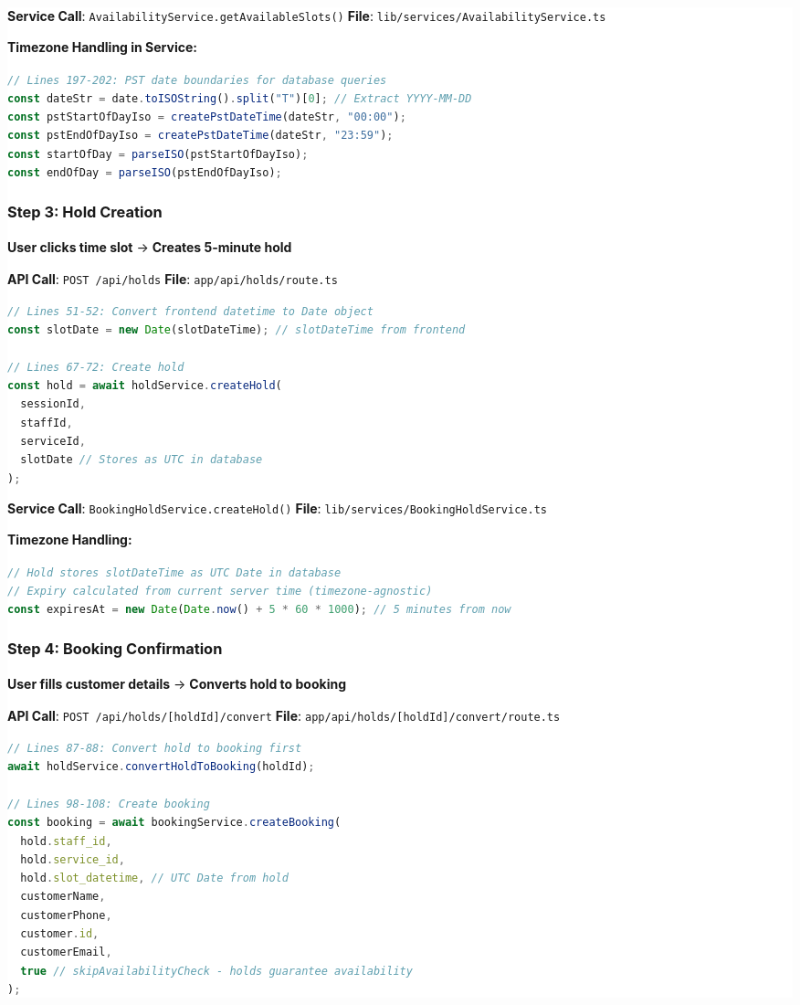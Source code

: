 **Service Call**: `AvailabilityService.getAvailableSlots()`
**File**: `lib/services/AvailabilityService.ts`

**Timezone Handling in Service:**

```typescript
// Lines 197-202: PST date boundaries for database queries
const dateStr = date.toISOString().split("T")[0]; // Extract YYYY-MM-DD
const pstStartOfDayIso = createPstDateTime(dateStr, "00:00");
const pstEndOfDayIso = createPstDateTime(dateStr, "23:59");
const startOfDay = parseISO(pstStartOfDayIso);
const endOfDay = parseISO(pstEndOfDayIso);
```

### **Step 3: Hold Creation**

**User clicks time slot** → **Creates 5-minute hold**

**API Call**: `POST /api/holds`
**File**: `app/api/holds/route.ts`

```typescript
// Lines 51-52: Convert frontend datetime to Date object
const slotDate = new Date(slotDateTime); // slotDateTime from frontend

// Lines 67-72: Create hold
const hold = await holdService.createHold(
  sessionId,
  staffId,
  serviceId,
  slotDate // Stores as UTC in database
);
```

**Service Call**: `BookingHoldService.createHold()`
**File**: `lib/services/BookingHoldService.ts`

**Timezone Handling:**

```typescript
// Hold stores slotDateTime as UTC Date in database
// Expiry calculated from current server time (timezone-agnostic)
const expiresAt = new Date(Date.now() + 5 * 60 * 1000); // 5 minutes from now
```

### **Step 4: Booking Confirmation**

**User fills customer details** → **Converts hold to booking**

**API Call**: `POST /api/holds/[holdId]/convert`
**File**: `app/api/holds/[holdId]/convert/route.ts`

```typescript
// Lines 87-88: Convert hold to booking first
await holdService.convertHoldToBooking(holdId);

// Lines 98-108: Create booking
const booking = await bookingService.createBooking(
  hold.staff_id,
  hold.service_id,
  hold.slot_datetime, // UTC Date from hold
  customerName,
  customerPhone,
  customer.id,
  customerEmail,
  true // skipAvailabilityCheck - holds guarantee availability
);
```
